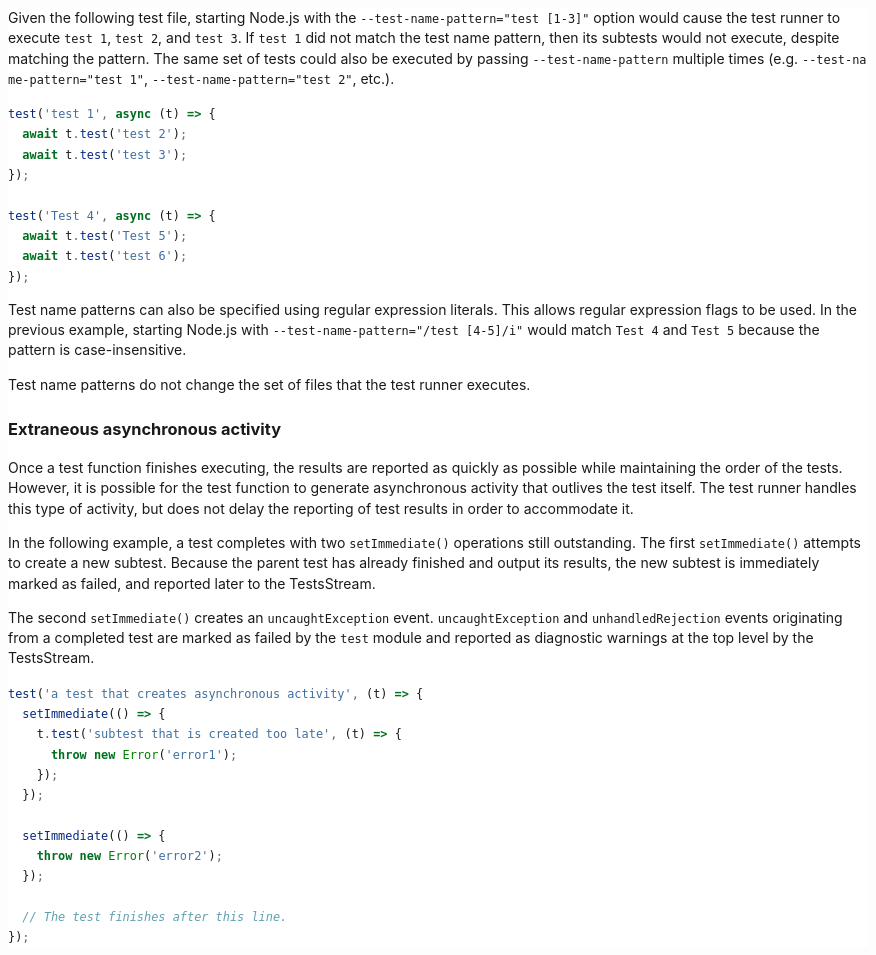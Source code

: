 Given the following test file, starting Node.js with the
`--test-name-pattern="test [1-3]"` option would cause the test runner to execute
`test 1`, `test 2`, and `test 3`. If `test 1` did not match the test name
pattern, then its subtests would not execute, despite matching the pattern. The
same set of tests could also be executed by passing `--test-name-pattern`
multiple times (e.g. `--test-name-pattern="test 1"`,
`--test-name-pattern="test 2"`, etc.).

```js
test('test 1', async (t) => {
  await t.test('test 2');
  await t.test('test 3');
});

test('Test 4', async (t) => {
  await t.test('Test 5');
  await t.test('test 6');
});
```

Test name patterns can also be specified using regular expression literals. This
allows regular expression flags to be used. In the previous example, starting
Node.js with `--test-name-pattern="/test [4-5]/i"` would match `Test 4` and
`Test 5` because the pattern is case-insensitive.

Test name patterns do not change the set of files that the test runner executes.

### Extraneous asynchronous activity

Once a test function finishes executing, the results are reported as quickly
as possible while maintaining the order of the tests. However, it is possible
for the test function to generate asynchronous activity that outlives the test
itself. The test runner handles this type of activity, but does not delay the
reporting of test results in order to accommodate it.

In the following example, a test completes with two `setImmediate()`
operations still outstanding. The first `setImmediate()` attempts to create a
new subtest. Because the parent test has already finished and output its
results, the new subtest is immediately marked as failed, and reported later
to the TestsStream.

The second `setImmediate()` creates an `uncaughtException` event.
`uncaughtException` and `unhandledRejection` events originating from a completed
test are marked as failed by the `test` module and reported as diagnostic
warnings at the top level by the TestsStream.

```js
test('a test that creates asynchronous activity', (t) => {
  setImmediate(() => {
    t.test('subtest that is created too late', (t) => {
      throw new Error('error1');
    });
  });

  setImmediate(() => {
    throw new Error('error2');
  });

  // The test finishes after this line.
});
```


[TAP]: https://testanything.org/
[`--import`]: /api/v19/cli#--importmodule
[`--test-name-pattern`]: /api/v19/cli#--test-name-pattern
[`--test-only`]: /api/v19/cli#--test-only
[`--test-reporter-destination`]: /api/v19/cli#--test-reporter-destination
[`--test-reporter`]: /api/v19/cli#--test-reporter
[`--test`]: /api/v19/cli#--test
[`MockFunctionContext`]: #class-mockfunctioncontext
[`MockTracker.method`]: #mockmethodobject-methodname-implementation-options
[`MockTracker`]: #class-mocktracker
[`SuiteContext`]: #class-suitecontext
[`TestContext`]: #class-testcontext
[`context.diagnostic`]: #contextdiagnosticmessage
[`context.skip`]: #contextskipmessage
[`context.todo`]: #contexttodomessage
[`run()`]: #runoptions
[`test()`]: #testname-options-fn
[describe options]: #describename-options-fn
[it options]: #testname-options-fn
[stream.compose]: /api/v19/stream#streamcomposestreams
[test runner execution model]: #test-runner-execution-model